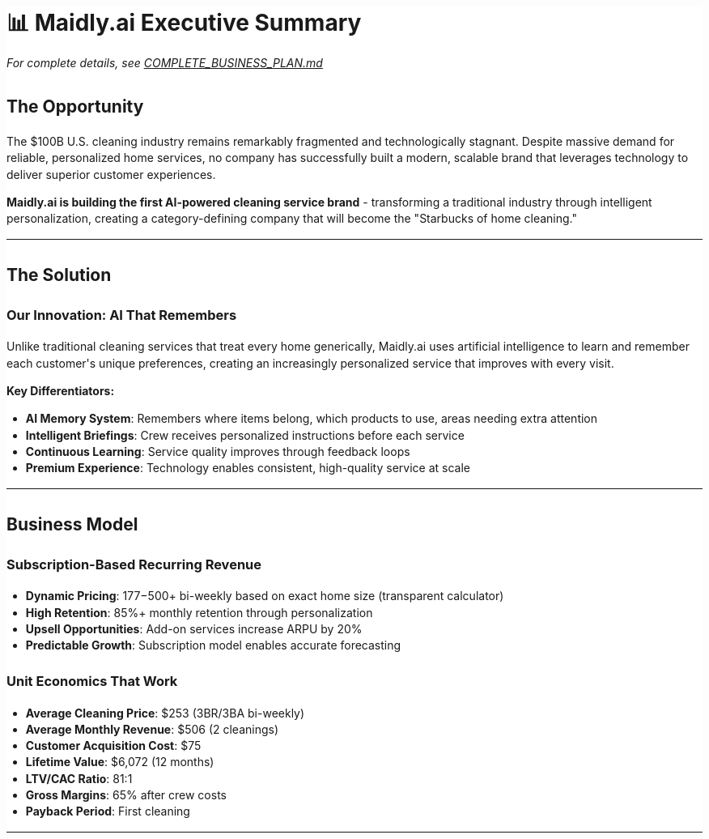# 📊 Maidly.ai Executive Summary

*For complete details, see [COMPLETE_BUSINESS_PLAN.md](./COMPLETE_BUSINESS_PLAN.md)*

## The Opportunity

The $100B U.S. cleaning industry remains remarkably fragmented and technologically stagnant. Despite massive demand for reliable, personalized home services, no company has successfully built a modern, scalable brand that leverages technology to deliver superior customer experiences.

**Maidly.ai is building the first AI-powered cleaning service brand** - transforming a traditional industry through intelligent personalization, creating a category-defining company that will become the "Starbucks of home cleaning."

---

## The Solution

### Our Innovation: AI That Remembers

Unlike traditional cleaning services that treat every home generically, Maidly.ai uses artificial intelligence to learn and remember each customer's unique preferences, creating an increasingly personalized service that improves with every visit.

**Key Differentiators:**
- **AI Memory System**: Remembers where items belong, which products to use, areas needing extra attention
- **Intelligent Briefings**: Crew receives personalized instructions before each service
- **Continuous Learning**: Service quality improves through feedback loops
- **Premium Experience**: Technology enables consistent, high-quality service at scale

---

## Business Model

### Subscription-Based Recurring Revenue
- **Dynamic Pricing**: $177-$500+ bi-weekly based on exact home size (transparent calculator)
- **High Retention**: 85%+ monthly retention through personalization
- **Upsell Opportunities**: Add-on services increase ARPU by 20%
- **Predictable Growth**: Subscription model enables accurate forecasting

### Unit Economics That Work
- **Average Cleaning Price**: $253 (3BR/3BA bi-weekly)
- **Average Monthly Revenue**: $506 (2 cleanings)
- **Customer Acquisition Cost**: $75
- **Lifetime Value**: $6,072 (12 months)
- **LTV/CAC Ratio**: 81:1
- **Gross Margins**: 65% after crew costs
- **Payback Period**: First cleaning

---